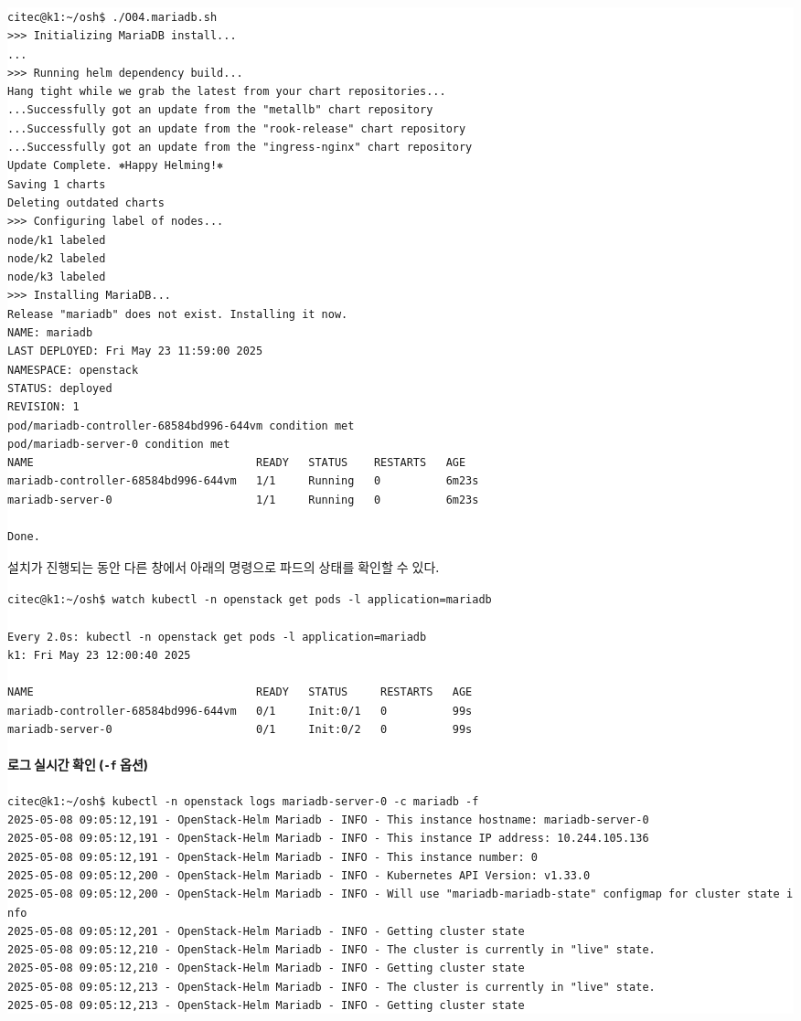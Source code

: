 ```
citec@k1:~/osh$ ./O04.mariadb.sh
>>> Initializing MariaDB install...
...
>>> Running helm dependency build...
Hang tight while we grab the latest from your chart repositories...
...Successfully got an update from the "metallb" chart repository
...Successfully got an update from the "rook-release" chart repository
...Successfully got an update from the "ingress-nginx" chart repository
Update Complete. ⎈Happy Helming!⎈
Saving 1 charts
Deleting outdated charts
>>> Configuring label of nodes...
node/k1 labeled
node/k2 labeled
node/k3 labeled
>>> Installing MariaDB...
Release "mariadb" does not exist. Installing it now.
NAME: mariadb
LAST DEPLOYED: Fri May 23 11:59:00 2025
NAMESPACE: openstack
STATUS: deployed
REVISION: 1
pod/mariadb-controller-68584bd996-644vm condition met
pod/mariadb-server-0 condition met
NAME                                  READY   STATUS    RESTARTS   AGE
mariadb-controller-68584bd996-644vm   1/1     Running   0          6m23s
mariadb-server-0                      1/1     Running   0          6m23s

Done.
```

설치가 진행되는 동안 다른 창에서 아래의 명령으로 파드의 상태를 확인할 수 있다.

```
citec@k1:~/osh$ watch kubectl -n openstack get pods -l application=mariadb

Every 2.0s: kubectl -n openstack get pods -l application=mariadb                                                        k1: Fri May 23 12:00:40 2025

NAME                                  READY   STATUS     RESTARTS   AGE
mariadb-controller-68584bd996-644vm   0/1     Init:0/1   0          99s
mariadb-server-0                      0/1     Init:0/2   0          99s
```

#### 로그 실시간 확인 (`-f` 옵션)
```
citec@k1:~/osh$ kubectl -n openstack logs mariadb-server-0 -c mariadb -f
2025-05-08 09:05:12,191 - OpenStack-Helm Mariadb - INFO - This instance hostname: mariadb-server-0
2025-05-08 09:05:12,191 - OpenStack-Helm Mariadb - INFO - This instance IP address: 10.244.105.136
2025-05-08 09:05:12,191 - OpenStack-Helm Mariadb - INFO - This instance number: 0
2025-05-08 09:05:12,200 - OpenStack-Helm Mariadb - INFO - Kubernetes API Version: v1.33.0
2025-05-08 09:05:12,200 - OpenStack-Helm Mariadb - INFO - Will use "mariadb-mariadb-state" configmap for cluster state info
2025-05-08 09:05:12,201 - OpenStack-Helm Mariadb - INFO - Getting cluster state
2025-05-08 09:05:12,210 - OpenStack-Helm Mariadb - INFO - The cluster is currently in "live" state.
2025-05-08 09:05:12,210 - OpenStack-Helm Mariadb - INFO - Getting cluster state
2025-05-08 09:05:12,213 - OpenStack-Helm Mariadb - INFO - The cluster is currently in "live" state.
2025-05-08 09:05:12,213 - OpenStack-Helm Mariadb - INFO - Getting cluster state
```
